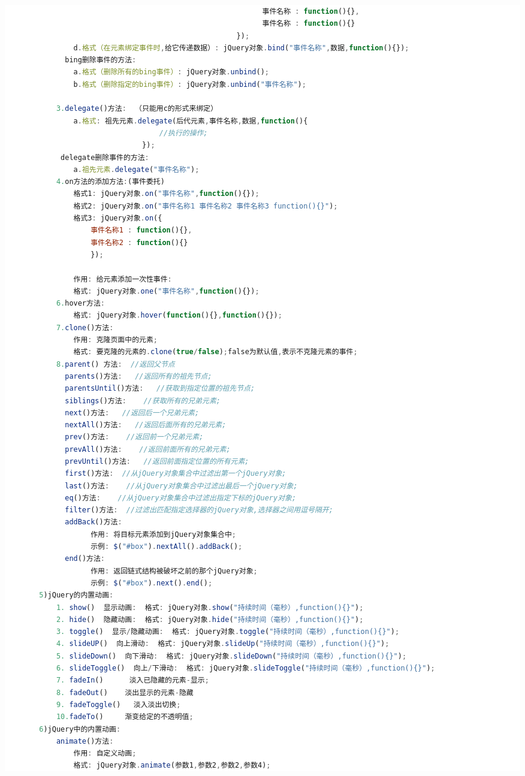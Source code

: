 ``` javascript
                                                            事件名称 : function(){},
                                                            事件名称 : function(){}
                                                      });
                d.格式（在元素绑定事件时,给它传递数据）: jQuery对象.bind("事件名称",数据,function(){});
              bing删除事件的方法:
                a.格式（删除所有的bing事件）: jQuery对象.unbind();
                b.格式（删除指定的bing事件）: jQuery对象.unbind("事件名称");
            
            3.delegate()方法:  （只能用c的形式来绑定）
                a.格式: 祖先元素.delegate(后代元素,事件名称,数据,function(){
                                    //执行的操作;
                                });
             delegate删除事件的方法:
                a.祖先元素.delegate("事件名称");
            4.on方法的添加方法:(事件委托)
                格式1: jQuery对象.on("事件名称",function(){});
                格式2: jQuery对象.on("事件名称1 事件名称2 事件名称3 function(){}");
                格式3: jQuery对象.on({
                    事件名称1 : function(){},
                    事件名称2 : function(){}
                    });
 
                作用: 给元素添加一次性事件:
                格式: jQuery对象.one("事件名称",function(){});
            6.hover方法:
                格式: jQuery对象.hover(function(){},function(){});
            7.clone()方法:
                作用: 克隆页面中的元素;
                格式: 要克隆的元素的.clone(true/false);false为默认值,表示不克隆元素的事件;
            8.parent() 方法:  //返回父节点
              parents()方法:   //返回所有的祖先节点;
              parentsUntil()方法:   //获取到指定位置的祖先节点;
              siblings()方法:    //获取所有的兄弟元素;
              next()方法:   //返回后一个兄弟元素;
              nextAll()方法:   //返回后面所有的兄弟元素;
              prev()方法:    //返回前一个兄弟元素;
              prevAll()方法:    //返回前面所有的兄弟元素;
              prevUntil()方法:   //返回前面指定位置的所有元素;
              first()方法:  //从jQuery对象集合中过滤出第一个jQuery对象;
              last()方法:    //从jQuery对象集合中过滤出最后一个jQuery对象;
              eq()方法:    //从jQuery对象集合中过滤出指定下标的jQuery对象;
              filter()方法:  //过滤出匹配指定选择器的jQuery对象,选择器之间用逗号隔开;
              addBack()方法: 
                    作用: 将目标元素添加到jQuery对象集合中;
                    示例: $("#box").nextAll().addBack();
              end()方法:
                    作用: 返回链式结构被破坏之前的那个jQuery对象;
                    示例: $("#box").next().end();
        5)jQuery的内置动画:
            1. show()  显示动画:  格式: jQuery对象.show("持续时间（毫秒）,function(){}"); 
            2. hide()  隐藏动画:  格式: jQuery对象.hide("持续时间（毫秒）,function(){}"); 
            3. toggle()  显示/隐藏动画:  格式: jQuery对象.toggle("持续时间（毫秒）,function(){}"); 
            4. slideUP()  向上滑动:  格式: jQuery对象.slideUp("持续时间（毫秒）,function(){}"); 
            5. slideDown()  向下滑动:  格式: jQuery对象.slideDown("持续时间（毫秒）,function(){}"); 
            6. slideToggle()  向上/下滑动:  格式: jQuery对象.slideToggle("持续时间（毫秒）,function(){}"); 
            7. fadeIn()      淡入已隐藏的元素-显示;
            8. fadeOut()    淡出显示的元素-隐藏
            9. fadeToggle()   淡入淡出切换;
            10.fadeTo()     渐变给定的不透明值;
        6)jQuery中的内置动画:
            animate()方法:
                作用: 自定义动画;
                格式: jQuery对象.animate(参数1,参数2,参数2,参数4);
```